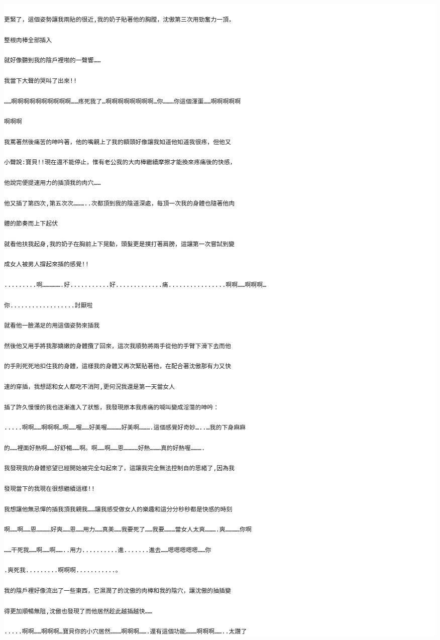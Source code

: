 ~~~啊~啊~~啊啊~啊~~啊~~~~

更緊了，這個姿勢讓我兩貼的很近,我的奶子貼著他的胸膛，沈傲第三次用勁奮力一頂，

整根肉棒全部插入

就好像聽到我的陰戶裡啪的一聲響……

我當下大聲的哭叫了出來!!

……啊啊啊啊啊啊啊啊啊啊……疼死我了…啊啊啊啊啊啊啊啊…你………你這個渾蛋……啊啊啊啊啊

啊啊啊

我罵著然後痛苦的呻吟著，他的嘴親上了我的額頭好像讓我知道他知道我很疼，但他又

小聲說:寶貝!!現在還不能停止，惟有老公我的大肉棒繼續摩擦才能換來疼痛後的快感，

他說完便提速用力的插頂我的肉穴……

他又插了第四次,第五次次………..次都頂到我的陰道深處，每頂一次我的身體也隨著他肉

體的節奏而上下起伏

就看他扶我起身,我的奶子在胸前上下晃動，頭髮更是撲打著肩膀，這讓第一次嘗試到變

成女人被男人撐起來插的感覺!!

.........啊…………….好...........好.............痛................啊啊……啊啊啊…

你..................討厭啦

就看他一臉滿足的用這個姿勢來插我

然後他又用手將我那嬌嫩的身體攬了回來，這次我順勢將兩手從他的手臂下滑下去而他

的手則死死地扣住我的身體，這樣我的身體又再次緊貼著他，在配合著沈傲那有力又快

速的穿插，我想認和女人都吃不消阿,更何況我還是第一天當女人

插了許久慢慢的我也逐漸進入了狀態，我發現原本我疼痛的喊叫變成淫蕩的呻吟：

.....啊啊……啊啊啊…啊……喔……好美喔…………好美啊……….這個感覺好奇妙…..…我的下身麻麻

的……裡面好熱啊……好舒暢……啊。啊……啊……恩…………好熱………真的好熱喔……….

我發現我的身體慾望已經開始被完全勾起來了，這讓我完全無法控制自的思緒了,因為我

發現當下的我現在很想繼續這樣!!

我想讓他無忌憚的插我頂我親我……讓我感受做女人的樂趣和這分分秒秒都是快感的時刻

啊……啊……恩…………好爽……恩……用力……真美……我要死了……我要………當女人太爽……….爽…………你啊

……干死我……啊……啊……..用力..........進.......進去……嗯嗯嗯嗯嗯……你

.爽死我.........啊啊啊...........。

我的陰戶裡好像流出了一些東西，它濕潤了的沈傲的肉棒和我的陰穴，讓沈傲的抽插變

得更加順暢無阻,沈傲也發現了而他居然趁此越插越快……

.....啊啊……啊啊啊…寶貝你的小穴居然………啊啊啊…….還有這個功能………啊啊啊……..太讚了

~~~